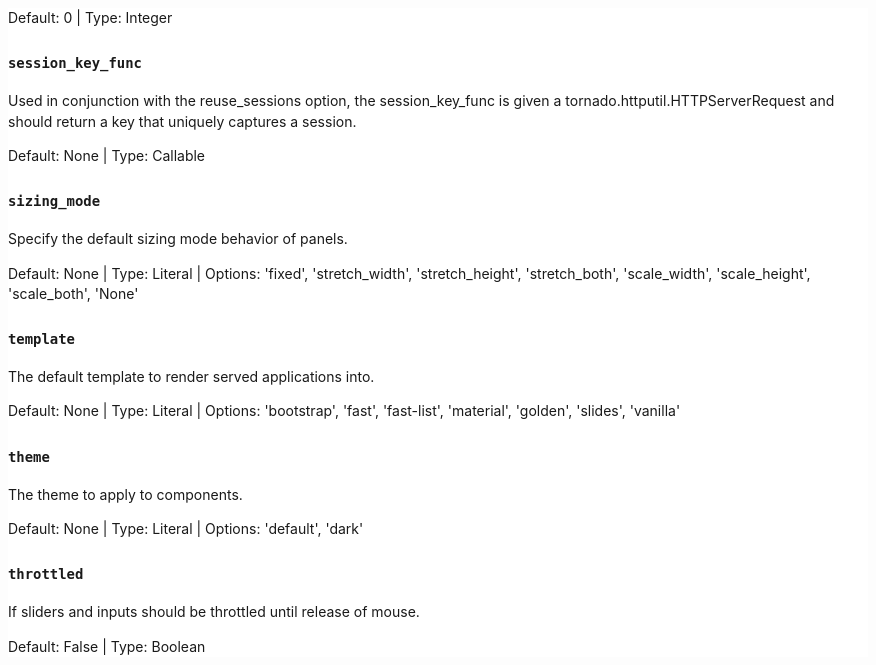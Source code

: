 Default: 0 | Type: Integer

### `session_key_func`

Used in conjunction with the reuse_sessions option, the
session_key_func is given a tornado.httputil.HTTPServerRequest
and should return a key that uniquely captures a session.

Default: None | Type: Callable

### `sizing_mode`

Specify the default sizing mode behavior of panels.

Default: None | Type: Literal | Options: 'fixed', 'stretch_width', 'stretch_height', 'stretch_both', 'scale_width', 'scale_height', 'scale_both', 'None'

### `template`

The default template to render served applications into.

Default: None | Type: Literal | Options: 'bootstrap', 'fast', 'fast-list', 'material', 'golden', 'slides', 'vanilla'

### `theme`

The theme to apply to components.

Default: None | Type: Literal | Options: 'default', 'dark'

### `throttled`

If sliders and inputs should be throttled until release of mouse.

Default: False | Type: Boolean
